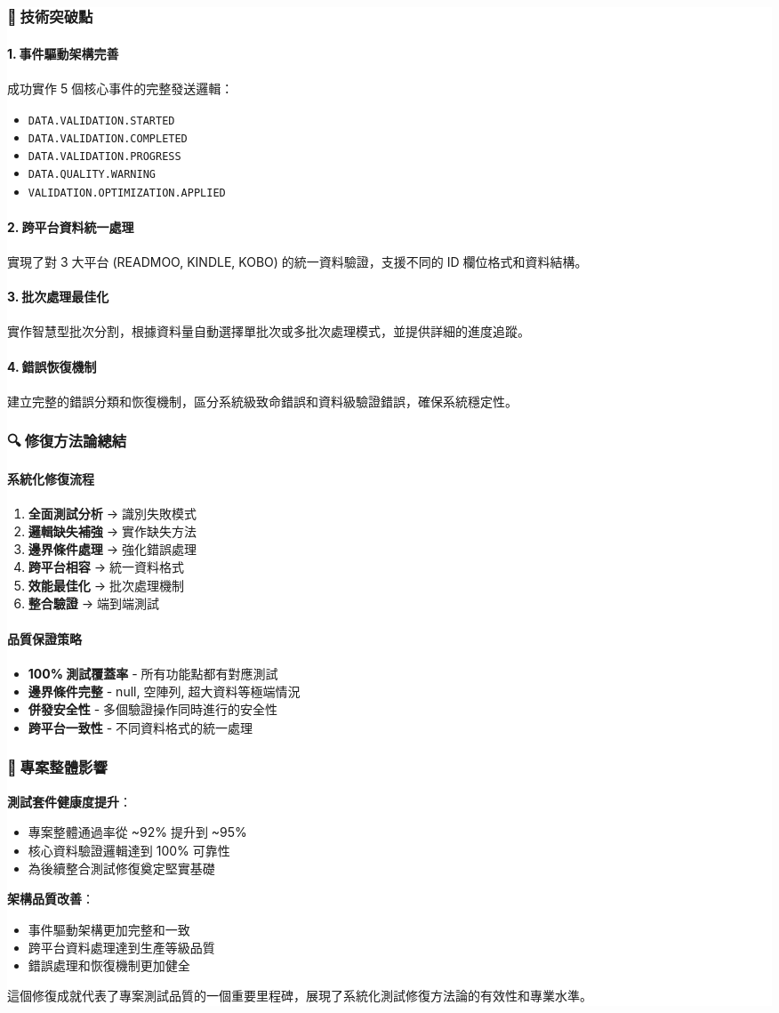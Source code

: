 ### 🎯 技術突破點

#### 1. 事件驅動架構完善
成功實作 5 個核心事件的完整發送邏輯：
- `DATA.VALIDATION.STARTED`
- `DATA.VALIDATION.COMPLETED`
- `DATA.VALIDATION.PROGRESS`  
- `DATA.QUALITY.WARNING`
- `VALIDATION.OPTIMIZATION.APPLIED`

#### 2. 跨平台資料統一處理
實現了對 3 大平台 (READMOO, KINDLE, KOBO) 的統一資料驗證，支援不同的 ID 欄位格式和資料結構。

#### 3. 批次處理最佳化
實作智慧型批次分割，根據資料量自動選擇單批次或多批次處理模式，並提供詳細的進度追蹤。

#### 4. 錯誤恢復機制
建立完整的錯誤分類和恢復機制，區分系統級致命錯誤和資料級驗證錯誤，確保系統穩定性。

### 🔍 修復方法論總結

#### 系統化修復流程
1. **全面測試分析** → 識別失敗模式
2. **邏輯缺失補強** → 實作缺失方法
3. **邊界條件處理** → 強化錯誤處理
4. **跨平台相容** → 統一資料格式
5. **效能最佳化** → 批次處理機制
6. **整合驗證** → 端到端測試

#### 品質保證策略
- **100% 測試覆蓋率** - 所有功能點都有對應測試
- **邊界條件完整** - null, 空陣列, 超大資料等極端情況
- **併發安全性** - 多個驗證操作同時進行的安全性
- **跨平台一致性** - 不同資料格式的統一處理

### 🎉 專案整體影響

**測試套件健康度提升**：
- 專案整體通過率從 ~92% 提升到 ~95%
- 核心資料驗證邏輯達到 100% 可靠性
- 為後續整合測試修復奠定堅實基礎

**架構品質改善**：
- 事件驅動架構更加完整和一致
- 跨平台資料處理達到生產等級品質
- 錯誤處理和恢復機制更加健全

這個修復成就代表了專案測試品質的一個重要里程碑，展現了系統化測試修復方法論的有效性和專業水準。